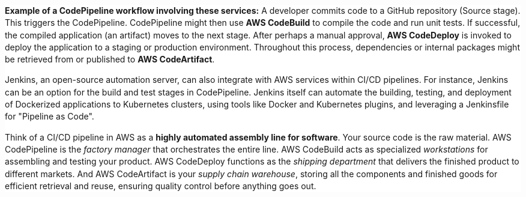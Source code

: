 **Example of a CodePipeline workflow involving these services:**
A developer commits code to a GitHub repository (Source stage). This triggers the CodePipeline. CodePipeline might then use **AWS CodeBuild** to compile the code and run unit tests. If successful, the compiled application (an artifact) moves to the next stage. After perhaps a manual approval, **AWS CodeDeploy** is invoked to deploy the application to a staging or production environment. Throughout this process, dependencies or internal packages might be retrieved from or published to **AWS CodeArtifact**.

Jenkins, an open-source automation server, can also integrate with AWS services within CI/CD pipelines. For instance, Jenkins can be an option for the build and test stages in CodePipeline. Jenkins itself can automate the building, testing, and deployment of Dockerized applications to Kubernetes clusters, using tools like Docker and Kubernetes plugins, and leveraging a Jenkinsfile for "Pipeline as Code".

Think of a CI/CD pipeline in AWS as a **highly automated assembly line for software**. Your source code is the raw material. AWS CodePipeline is the *factory manager* that orchestrates the entire line. AWS CodeBuild acts as specialized *workstations* for assembling and testing your product. AWS CodeDeploy functions as the *shipping department* that delivers the finished product to different markets. And AWS CodeArtifact is your *supply chain warehouse*, storing all the components and finished goods for efficient retrieval and reuse, ensuring quality control before anything goes out.
